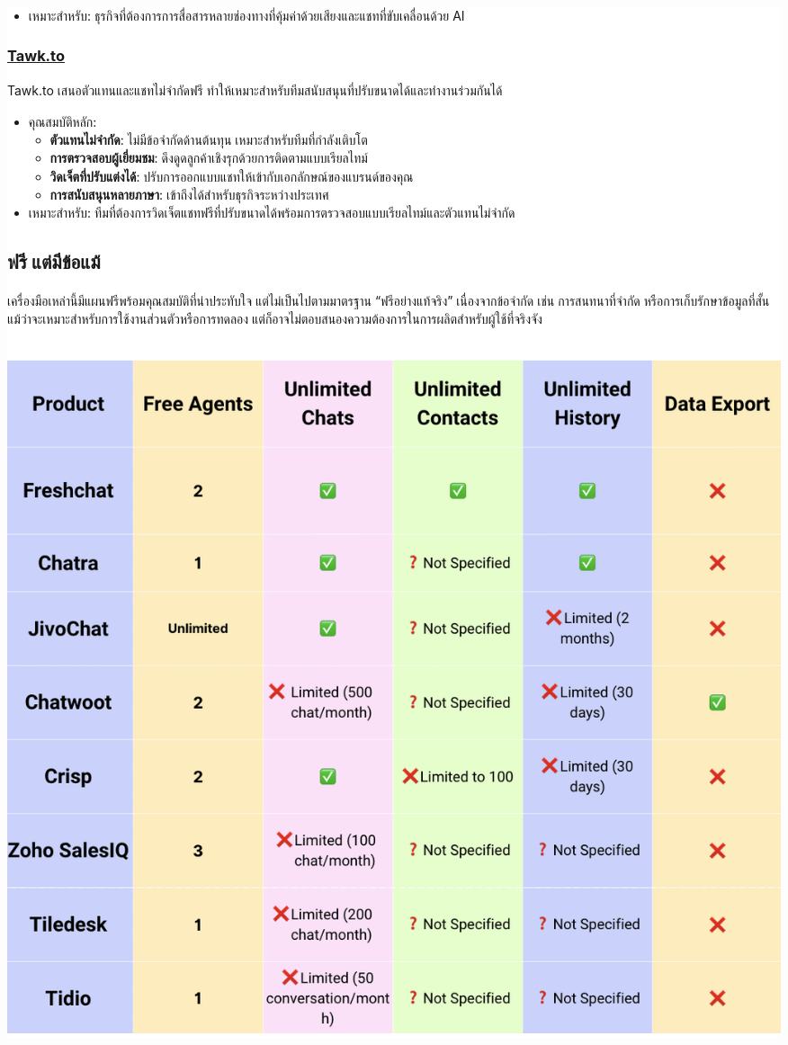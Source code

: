 - เหมาะสำหรับ: ธุรกิจที่ต้องการการสื่อสารหลายช่องทางที่คุ้มค่าด้วยเสียงและแชทที่ขับเคลื่อนด้วย AI


### [**Tawk.to**](https://www.tawk.to/software/live-chat/)

Tawk.to เสนอตัวแทนและแชทไม่จำกัดฟรี ทำให้เหมาะสำหรับทีมสนับสนุนที่ปรับขนาดได้และทำงานร่วมกันได้

- คุณสมบัติหลัก:
  - **ตัวแทนไม่จำกัด**: ไม่มีข้อจำกัดด้านต้นทุน เหมาะสำหรับทีมที่กำลังเติบโต
  - **การตรวจสอบผู้เยี่ยมชม**: ดึงดูดลูกค้าเชิงรุกด้วยการติดตามแบบเรียลไทม์
  - **วิดเจ็ตที่ปรับแต่งได้**: ปรับการออกแบบแชทให้เข้ากับเอกลักษณ์ของแบรนด์ของคุณ
  - **การสนับสนุนหลายภาษา**: เข้าถึงได้สำหรับธุรกิจระหว่างประเทศ
- เหมาะสำหรับ: ทีมที่ต้องการวิดเจ็ตแชทฟรีที่ปรับขนาดได้พร้อมการตรวจสอบแบบเรียลไทม์และตัวแทนไม่จำกัด

## ฟรี แต่มีข้อแม้

เครื่องมือเหล่านี้มีแผนฟรีพร้อมคุณสมบัติที่น่าประทับใจ แต่ไม่เป็นไปตามมาตรฐาน “ฟรีอย่างแท้จริง” เนื่องจากข้อจำกัด เช่น การสนทนาที่จำกัด หรือการเก็บรักษาข้อมูลที่สั้น แม้ว่าจะเหมาะสำหรับการใช้งานส่วนตัวหรือการทดลอง แต่ก็อาจไม่ตอบสนองความต้องการในการผลิตสำหรับผู้ใช้ที่จริงจัง

<br/>

<center>
<img height="100%" width="100%" src="/images/blog/108-free-chatbot-widget/sorta-free-comparison.png"  alt="การเปรียบเทียบผลิตภัณฑ์ที่ดูเหมือนฟรี ">
